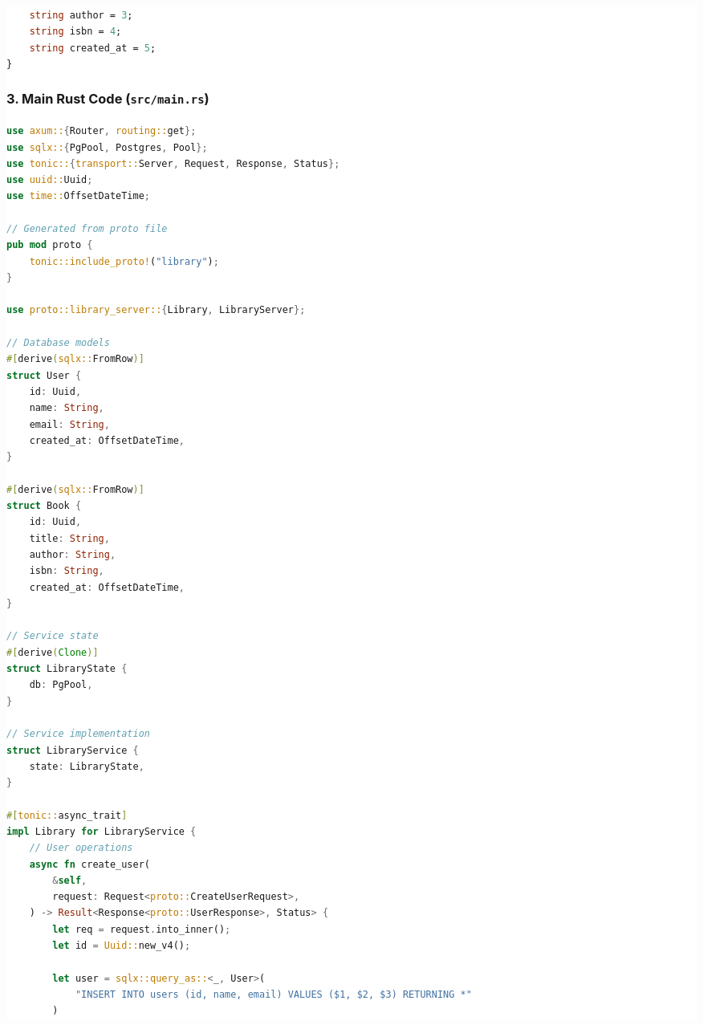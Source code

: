 ```protobuf
    string author = 3;
    string isbn = 4;
    string created_at = 5;
}
```

### 3. Main Rust Code (`src/main.rs`)
```rust
use axum::{Router, routing::get};
use sqlx::{PgPool, Postgres, Pool};
use tonic::{transport::Server, Request, Response, Status};
use uuid::Uuid;
use time::OffsetDateTime;

// Generated from proto file
pub mod proto {
    tonic::include_proto!("library");
}

use proto::library_server::{Library, LibraryServer};

// Database models
#[derive(sqlx::FromRow)]
struct User {
    id: Uuid,
    name: String,
    email: String,
    created_at: OffsetDateTime,
}

#[derive(sqlx::FromRow)]
struct Book {
    id: Uuid,
    title: String,
    author: String,
    isbn: String,
    created_at: OffsetDateTime,
}

// Service state
#[derive(Clone)]
struct LibraryState {
    db: PgPool,
}

// Service implementation
struct LibraryService {
    state: LibraryState,
}

#[tonic::async_trait]
impl Library for LibraryService {
    // User operations
    async fn create_user(
        &self,
        request: Request<proto::CreateUserRequest>,
    ) -> Result<Response<proto::UserResponse>, Status> {
        let req = request.into_inner();
        let id = Uuid::new_v4();
        
        let user = sqlx::query_as::<_, User>(
            "INSERT INTO users (id, name, email) VALUES ($1, $2, $3) RETURNING *"
        )
```